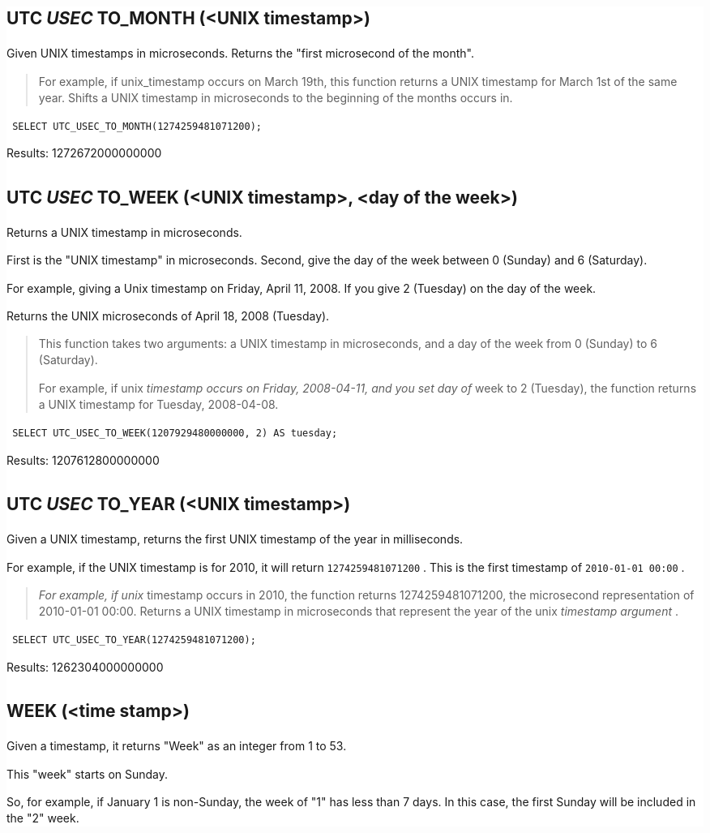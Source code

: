 ## UTC _USEC_ TO\_MONTH (\<UNIX timestamp\>) 

Given UNIX timestamps in microseconds. Returns the "first microsecond of the month".

> For example, if unix\_timestamp occurs on March 19th, this function returns a UNIX timestamp for March 1st of the same year. Shifts a UNIX timestamp in microseconds to the beginning of the months occurs in.

     SELECT UTC_USEC_TO_MONTH(1274259481071200); 

Results: 1272672000000000

## UTC _USEC_ TO\_WEEK (\<UNIX timestamp\>, \<day of the week\>) 

Returns a UNIX timestamp in microseconds.

First is the "UNIX timestamp" in microseconds. Second, give the day of the week between 0 (Sunday) and 6 (Saturday).

For example, giving a Unix timestamp on Friday, April 11, 2008. If you give 2 (Tuesday) on the day of the week.

Returns the UNIX microseconds of April 18, 2008 (Tuesday).

> This function takes two arguments: a UNIX timestamp in microseconds, and a day of the week from 0 (Sunday) to 6 (Saturday).
> 
> For example, if unix _timestamp occurs on Friday, 2008-04-11, and you set day of_ week to 2 (Tuesday), the function returns a UNIX timestamp for Tuesday, 2008-04-08.

     SELECT UTC_USEC_TO_WEEK(1207929480000000, 2) AS tuesday; 

Results: 1207612800000000

## UTC _USEC_ TO\_YEAR (\<UNIX timestamp\>) 

Given a UNIX timestamp, returns the first UNIX timestamp of the year in milliseconds.

For example, if the UNIX timestamp is for 2010, it will return `1274259481071200` . This is the first timestamp of `2010-01-01 00:00` .

> _For example, if unix_ timestamp occurs in 2010, the function returns 1274259481071200, the microsecond representation of 2010-01-01 00:00. Returns a UNIX timestamp in microseconds that represent the year of the unix _timestamp argument_ .

     SELECT UTC_USEC_TO_YEAR(1274259481071200); 

Results: 1262304000000000

## WEEK (\<time stamp\>) 

Given a timestamp, it returns "Week" as an integer from 1 to 53.

This "week" starts on Sunday.

So, for example, if January 1 is non-Sunday, the week of "1" has less than 7 days. In this case, the first Sunday will be included in the "2" week.
